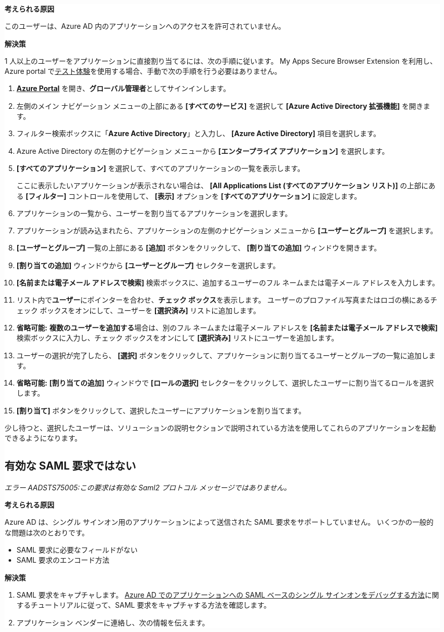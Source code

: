 **考えられる原因**

このユーザーは、Azure AD 内のアプリケーションへのアクセスを許可されていません。

**解決策**

1 人以上のユーザーをアプリケーションに直接割り当てるには、次の手順に従います。 My Apps Secure Browser Extension を利用し、Azure portal で[テスト体験](../azuread-dev/howto-v1-debug-saml-sso-issues.md)を使用する場合、手動で次の手順を行う必要はありません。

1.  [**Azure Portal**](https://portal.azure.com/) を開き、**グローバル管理者**としてサインインします。

1.  左側のメイン ナビゲーション メニューの上部にある **[すべてのサービス]** を選択して **[Azure Active Directory 拡張機能]** を開きます。

1.  フィルター検索ボックスに「**Azure Active Directory**」と入力し、 **[Azure Active Directory]** 項目を選択します。

1.  Azure Active Directory の左側のナビゲーション メニューから **[エンタープライズ アプリケーション]** を選択します。

1.  **[すべてのアプリケーション]** を選択して、すべてのアプリケーションの一覧を表示します。

    ここに表示したいアプリケーションが表示されない場合は、 **[All Applications List (すべてのアプリケーション リスト)]** の上部にある **[フィルター]** コントロールを使用して、 **[表示]** オプションを **[すべてのアプリケーション]** に設定します。

1.  アプリケーションの一覧から、ユーザーを割り当てるアプリケーションを選択します。

1.  アプリケーションが読み込まれたら、アプリケーションの左側のナビゲーション メニューから **[ユーザーとグループ]** を選択します。

1.  **[ユーザーとグループ]** 一覧の上部にある **[追加]** ボタンをクリックして、 **[割り当ての追加]** ウィンドウを開きます。

1.  **[割り当ての追加]** ウィンドウから **[ユーザーとグループ]** セレクターを選択します。

1. **[名前または電子メール アドレスで検索]** 検索ボックスに、追加するユーザーのフル ネームまたは電子メール アドレスを入力します。

1. リスト内で**ユーザー**にポインターを合わせ、**チェック ボックス**を表示します。 ユーザーのプロファイル写真またはロゴの横にあるチェック ボックスをオンにして、ユーザーを **[選択済み]** リストに追加します。

1. **省略可能:** **複数のユーザーを追加する**場合は、別のフル ネームまたは電子メール アドレスを **[名前または電子メール アドレスで検索]** 検索ボックスに入力し、チェック ボックスをオンにして **[選択済み]** リストにユーザーを追加します。

1. ユーザーの選択が完了したら、 **[選択]** ボタンをクリックして、アプリケーションに割り当てるユーザーとグループの一覧に追加します。

1. **省略可能:** **[割り当ての追加]** ウィンドウで **[ロールの選択]** セレクターをクリックして、選択したユーザーに割り当てるロールを選択します。

1. **[割り当て]** ボタンをクリックして、選択したユーザーにアプリケーションを割り当てます。

少し待つと、選択したユーザーは、ソリューションの説明セクションで説明されている方法を使用してこれらのアプリケーションを起動できるようになります。

## <a name="not-a-valid-saml-request"></a>有効な SAML 要求ではない

*エラー AADSTS75005:この要求は有効な Saml2 プロトコル メッセージではありません。*

**考えられる原因**

Azure AD は、シングル サインオン用のアプリケーションによって送信された SAML 要求をサポートしていません。 いくつかの一般的な問題は次のとおりです。

-   SAML 要求に必要なフィールドがない
-   SAML 要求のエンコード方法

**解決策**

1. SAML 要求をキャプチャします。 [Azure AD でのアプリケーションへの SAML ベースのシングル サインオンをデバッグする方法](../azuread-dev/howto-v1-debug-saml-sso-issues.md)に関するチュートリアルに従って、SAML 要求をキャプチャする方法を確認します。

1. アプリケーション ベンダーに連絡し、次の情報を伝えます。
